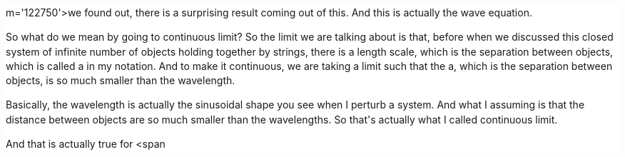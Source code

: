   m='122750'>we</span> <span m='122930'>found</span> <span
  m='123290'>out,</span> <span m='123490'>there</span> <span
  m='123620'>is</span> <span m='123770'>a</span> <span
  m='123830'>surprising</span> <span m='124430'>result</span> <span
  m='124760'>coming</span> <span m='125030'>out</span> <span
  m='125240'>of</span> <span m='125360'>this.</span> <span m='126020'>And</span>
  <span m='126200'>this</span> <span m='126500'>is</span> <span
  m='126730'>actually</span> <span m='126880'>the</span> <span
  m='127160'>wave</span> <span m='127400'>equation.</span> </p><p><span
  m='129500'>So</span> <span m='129610'>what</span> <span m='129850'>do</span>
  <span m='129940'>we</span> <span m='130090'>mean</span> <span
  m='130360'>by</span> <span m='131860'>going</span> <span m='132220'>to</span>
  <span m='132460'>continuous</span> <span m='133420'>limit?</span> <span
  m='134310'>So</span> <span m='134660'>the</span> <span m='134850'>limit</span>
  <span m='135250'>we</span> <span m='135490'>are</span> <span
  m='135610'>talking</span> <span m='136030'>about</span> <span
  m='136780'>is</span> <span m='136960'>that,</span> <span
  m='138490'>before</span> <span m='139030'>when</span> <span
  m='139210'>we</span> <span m='139330'>discussed</span> <span
  m='140050'>this</span> <span m='140280'>closed</span> <span
  m='140570'>system</span> <span m='141070'>of</span> <span
  m='141430'>infinite</span> <span m='141850'>number</span> <span
  m='142210'>of</span> <span m='142440'>objects</span> <span
  m='143050'>holding</span> <span m='143410'>together</span> <span
  m='144160'>by</span> <span m='145030'>strings,</span> <span
  m='145990'>there</span> <span m='146260'>is</span> <span m='146650'>a</span>
  <span m='147040'>length</span> <span m='147350'>scale,</span> <span
  m='147990'>which</span> <span m='148170'>is</span> <span m='148330'>the</span>
  <span m='148450'>separation</span> <span m='149410'>between</span> <span
  m='149800'>objects,</span> <span m='150790'>which</span> <span
  m='150970'>is</span> <span m='151360'>called</span> <span m='151870'>a</span>
  <span m='152590'>in my</span> <span m='152850'>notation.</span> <span
  m='154390'>And</span> <span m='155080'>to</span> <span m='155230'>make</span>
  <span m='155500'>it</span> <span m='155590'>continuous,</span> <span
  m='156580'>we</span> <span m='156730'>are</span> <span
  m='156820'>taking</span> <span m='157160'>a</span> <span
  m='157270'>limit</span> <span m='158190'>such</span> <span
  m='158440'>that</span> <span m='158980'>the</span> <span m='159070'>a,</span>
  <span m='159790'>which</span> <span m='160240'>is</span> <span
  m='160360'>the</span> <span m='160750'>separation</span> <span
  m='161760'>between</span> <span m='162220'>objects,</span> <span
  m='162910'>is</span> <span m='163060'>so</span> <span m='163360'>much</span>
  <span m='163630'>smaller</span> <span m='164200'>than</span> <span
  m='166710'>the</span> <span m='166900'>wavelength.</span> </p><p><span
  m='167380'>Basically,</span> <span m='167820'>the</span> <span
  m='167910'>wavelength</span> <span m='169090'>is</span> <span
  m='169230'>actually</span> <span m='169870'>the</span> <span
  m='170180'>sinusoidal</span> <span m='171070'>shape</span> <span
  m='171520'>you</span> <span m='171670'>see</span> <span m='172300'>when</span>
  <span m='172600'>I</span> <span m='172955'>perturb</span> <span m='173310'>a
  system.</span> <span m='174280'>And</span> <span m='174610'>what</span> <span
  m='175030'>I</span> <span m='175300'>assuming</span> <span
  m='175660'>is</span> <span m='176020'>that</span> <span m='176700'>the</span>
  <span m='178870'>distance</span> <span m='179350'>between</span> <span
  m='179710'>objects</span> <span m='180220'>are</span> <span
  m='180430'>so</span> <span m='180730'>much</span> <span
  m='181000'>smaller</span> <span m='181530'>than</span> <span
  m='182710'>the</span> <span m='183060'>wavelengths.</span> <span
  m='184090'>So</span> <span m='184290'>that's</span> <span
  m='184570'>actually</span> <span m='184770'>what</span> <span
  m='184960'>I</span> <span m='185110'>called</span> <span
  m='185600'>continuous</span> <span m='186520'>limit.</span> </p><p><span
  m='187650'>And</span> <span m='187840'>that</span> <span m='188250'>is
  actually</span> <span m='188570'>true</span> <span m='189370'>for</span> <span